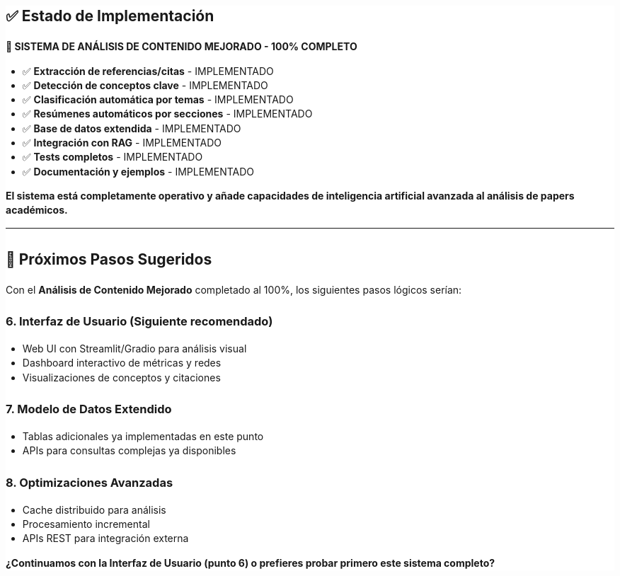 ## ✅ Estado de Implementación

**🎉 SISTEMA DE ANÁLISIS DE CONTENIDO MEJORADO - 100% COMPLETO**

- ✅ **Extracción de referencias/citas** - IMPLEMENTADO
- ✅ **Detección de conceptos clave** - IMPLEMENTADO
- ✅ **Clasificación automática por temas** - IMPLEMENTADO
- ✅ **Resúmenes automáticos por secciones** - IMPLEMENTADO
- ✅ **Base de datos extendida** - IMPLEMENTADO
- ✅ **Integración con RAG** - IMPLEMENTADO
- ✅ **Tests completos** - IMPLEMENTADO
- ✅ **Documentación y ejemplos** - IMPLEMENTADO

**El sistema está completamente operativo y añade capacidades de inteligencia artificial avanzada al análisis de papers académicos.**

---

## 🚀 Próximos Pasos Sugeridos

Con el **Análisis de Contenido Mejorado** completado al 100%, los siguientes pasos lógicos serían:

### **6. Interfaz de Usuario (Siguiente recomendado)**
- Web UI con Streamlit/Gradio para análisis visual
- Dashboard interactivo de métricas y redes
- Visualizaciones de conceptos y citaciones

### **7. Modelo de Datos Extendido**
- Tablas adicionales ya implementadas en este punto
- APIs para consultas complejas ya disponibles

### **8. Optimizaciones Avanzadas**
- Cache distribuido para análisis
- Procesamiento incremental
- APIs REST para integración externa

**¿Continuamos con la Interfaz de Usuario (punto 6) o prefieres probar primero este sistema completo?**